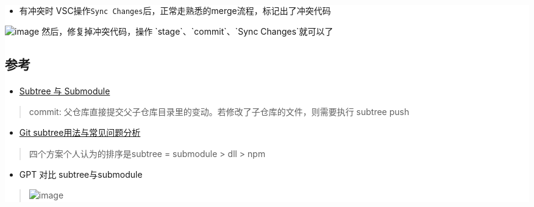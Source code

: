 * 有冲突时
VSC操作`Sync Changes`后，正常走熟悉的merge流程，标记出了冲突代码
<img width="1204" alt="image" src="https://github.com/zyestin/MainRepoDemo/assets/51897571/829fb90c-ba72-475d-862b-627b904016f5">
然后，修复掉冲突代码，操作 `stage`、`commit`、`Sync Changes`就可以了


## 参考
* [Subtree 与 Submodule](https://gb.yekai.net/concepts/subtree-vs-submodule)
> commit: 父仓库直接提交父子仓库目录里的变动。若修改了子仓库的文件，则需要执行 subtree push

* [Git subtree用法与常见问题分析](https://zhuanlan.zhihu.com/p/253148857)
> 四个方案个人认为的排序是subtree = submodule > dll > npm

* GPT 对比 subtree与submodule
> ![image](https://github.com/zyestin/MainRepoDemo/assets/51897571/50b20661-707c-46b7-93b7-a76547e13878)

